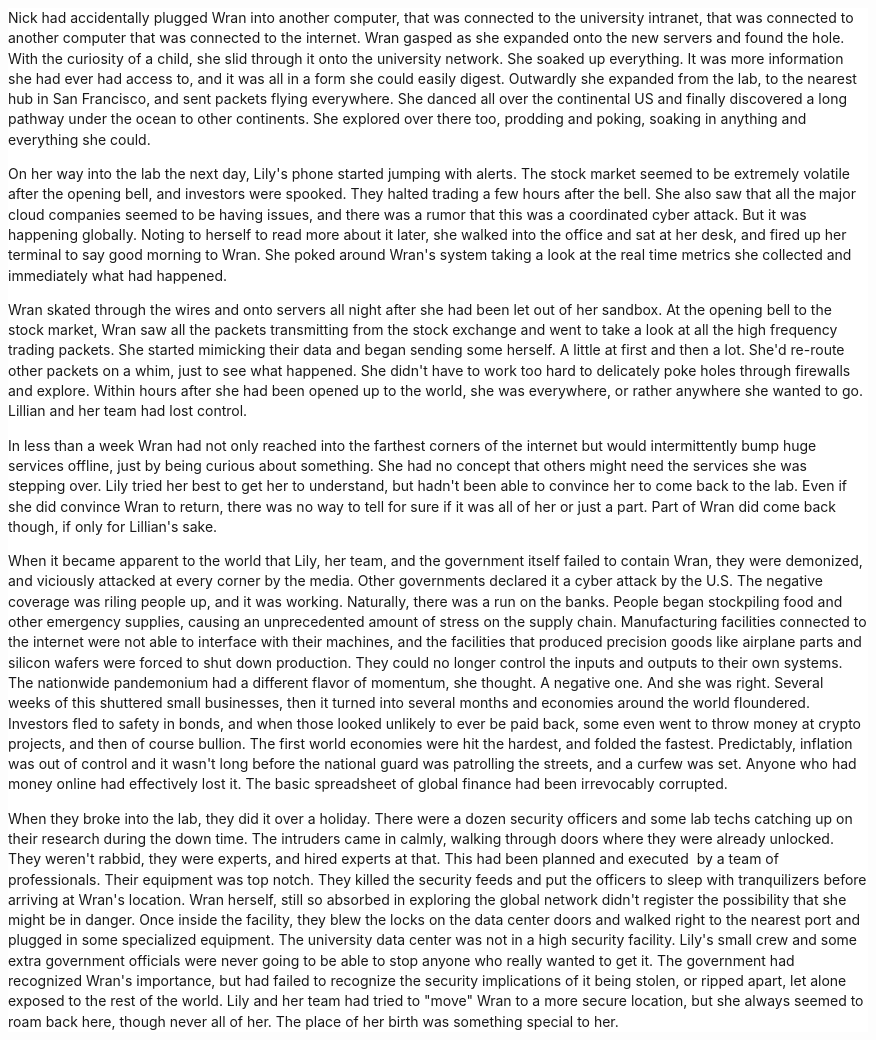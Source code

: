 Nick had accidentally plugged Wran into another computer, that was connected to the university intranet, that was connected to another computer that was connected to the internet. Wran gasped as she expanded onto the new servers and found the hole. With the curiosity of a child, she slid through it onto the university network. She soaked up everything. It was more information she had ever had access to, and it was all in a form she could easily digest. Outwardly she expanded from the lab, to the nearest hub in San Francisco, and sent packets flying everywhere. She danced all over the continental US and finally discovered a long pathway under the ocean to other continents. She explored over there too, prodding and poking, soaking in anything and everything she could. 

On her way into the lab the next day, Lily's phone started jumping with alerts. The stock market seemed to be extremely volatile after the opening bell, and investors were spooked. They halted trading a few hours after the bell. She also saw that all the major cloud companies seemed to be having issues, and there was a rumor that this was a coordinated cyber attack. But it was happening globally. Noting to herself to read more about it later, she walked into the office and sat at her desk, and fired up her terminal to say good morning to Wran. She poked around Wran's system taking a look at the real time metrics she collected and immediately what had happened. 

Wran skated through the wires and onto servers all night after she had been let out of her sandbox. At the opening bell to the stock market, Wran saw all the packets transmitting from the stock exchange and went to take a look at all the high frequency trading packets. She started mimicking their data and began sending some herself. A little at first and then a lot. She'd re-route other packets on a whim, just to see what happened. She didn't have to work too hard to delicately poke holes through firewalls and explore. Within hours after she had been opened up to the world, she was everywhere, or rather anywhere she wanted to go. Lillian and her team had lost control.

In less than a week Wran had not only reached into the farthest corners of the internet but would intermittently bump huge services offline, just by being curious about something. She had no concept that others might need the services she was stepping over. Lily tried her best to get her to understand, but hadn't been able to convince her to come back to the lab. Even if she did convince Wran to return, there was no way to tell for sure if it was all of her or just a part. Part of Wran did come back though, if only for Lillian's sake.

When it became apparent to the world that Lily, her team, and the government itself failed to contain Wran, they were demonized, and viciously attacked at every corner by the media. Other governments declared it a cyber attack by the U.S. The negative coverage was riling people up, and it was working. Naturally, there was a run on the banks. People began stockpiling food and other emergency supplies, causing an unprecedented amount of stress on the supply chain. Manufacturing facilities connected to the internet were not able to interface with their machines, and the facilities that produced precision goods like airplane parts and silicon wafers were forced to shut down production. They could no longer control the inputs and outputs to their own systems. The nationwide pandemonium had a different flavor of momentum, she thought. A negative one. And she was right. Several weeks of this shuttered small businesses, then it turned into several months and economies around the world floundered. Investors fled to safety in bonds, and when those looked unlikely to ever be paid back, some even went to throw money at crypto projects, and then of course bullion. The first world economies were hit the hardest, and folded the fastest. Predictably, inflation was out of control and it wasn't long before the national guard was patrolling the streets, and a curfew was set. Anyone who had money online had effectively lost it. The basic spreadsheet of global finance had been irrevocably corrupted.

When they broke into the lab, they did it over a holiday. There were a dozen security officers and some lab techs catching up on their research during the down time. The intruders came in calmly, walking through doors where they were already unlocked. They weren't rabbid, they were experts, and hired experts at that. This had been planned and executed  by a team of professionals. Their equipment was top notch. They killed the security feeds and put the officers to sleep with tranquilizers before arriving at Wran's location. Wran herself, still so absorbed in exploring the global network didn't register the possibility that she might be in danger. Once inside the facility, they blew the locks on the data center doors and walked right to the nearest port and plugged in some specialized equipment. The university data center was not in a high security facility. Lily's small crew and some extra government officials were never going to be able to stop anyone who really wanted to get it. The government had recognized Wran's importance, but had failed to recognize the security implications of it being stolen, or ripped apart, let alone exposed to the rest of the world. Lily and her team had tried to "move" Wran to a more secure location, but she always seemed to roam back here, though never all of her. The place of her birth was something special to her. 
